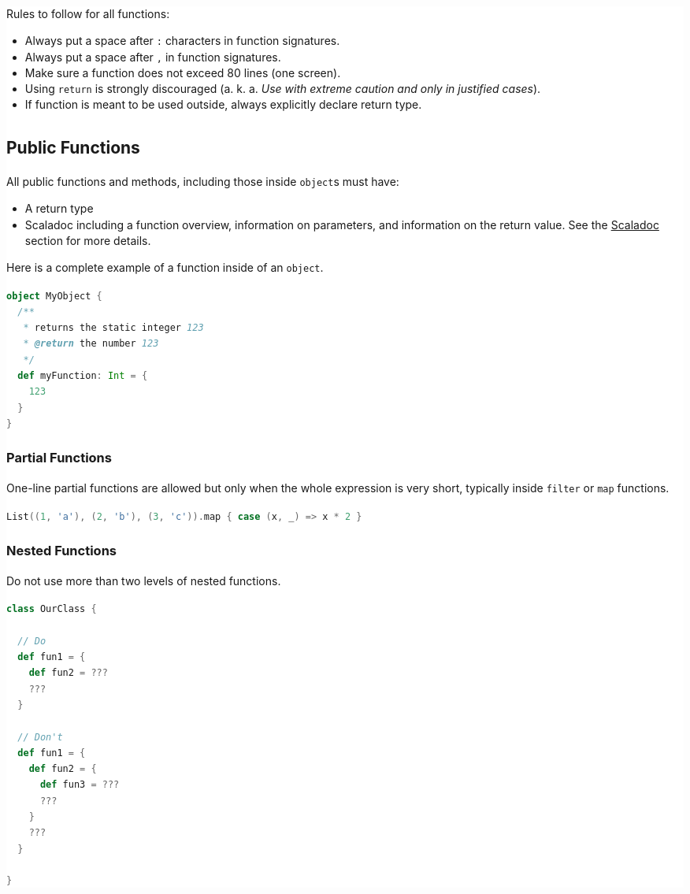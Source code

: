Rules to follow for all functions:

* Always put a space after `:` characters in function signatures.
* Always put a space after `,` in function signatures.
* Make sure a function does not exceed 80 lines (one screen).
* Using `return` is strongly discouraged (a. k. a. _Use with extreme caution and only in justified cases_).
* If function is meant to be used outside, always explicitly declare return type.

## Public Functions
All public functions and methods, including those inside `object`s must have:

* A return type
* Scaladoc including a function overview, information on parameters, and information on the return value. See the [Scaladoc](#scaladoc-comments-and-annotations) section for more details.

Here is a complete example of a function inside of an `object`.

```scala
object MyObject {
  /**
   * returns the static integer 123
   * @return the number 123
   */
  def myFunction: Int = {
    123
  }
}
```

### Partial Functions

One-line partial functions are allowed but only when the whole expression is very short, typically inside `filter` or `map` functions.

```scala
List((1, 'a'), (2, 'b'), (3, 'c')).map { case (x, _) => x * 2 }
```

### Nested Functions

Do not use more than two levels of nested functions.

```scala
class OurClass {
  
  // Do
  def fun1 = {
    def fun2 = ???
    ???
  }

  // Don't
  def fun1 = {
    def fun2 = {
      def fun3 = ???
      ???
    }
    ???
  }

}
```
